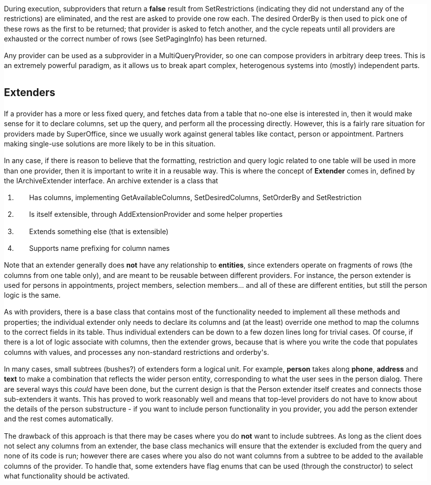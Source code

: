 During execution, subproviders that return a **false** result from SetRestrictions (indicating they did not understand any of the restrictions) are eliminated, and the rest are asked to provide one row each. The desired OrderBy is then used to pick one of these rows as the first to be returned; that provider is asked to fetch another, and the cycle repeats until all providers are exhausted or the correct number of rows (see SetPagingInfo) has been returned.

Any provider can be used as a subprovider in a MultiQueryProvider, so one can compose providers in arbitrary deep trees. This is an extremely powerful paradigm, as it allows us to break apart complex, heterogenous systems into (mostly) independent parts.

Extenders
-----------------------------------

If a provider has a more or less fixed query, and fetches data from a table that no-one else is interested in, then it would make sense for it to declare columns, set up the query, and perform all the processing directly. However, this is a fairly rare situation for providers made by SuperOffice, since we usually work against general tables like contact, person or appointment. Partners making single-use solutions are more likely to be in this situation.

In any case, if there is reason to believe that the formatting, restriction and query logic related to one table will be used in more than one provider, then it is important to write it in a reusable way. This is where the concept of **Extender** comes in, defined by the IArchiveExtender interface. An archive extender is a class that

1.        Has columns, implementing GetAvailableColumns, SetDesiredColumns, SetOrderBy and SetRestriction

2.        Is itself extensible, through AddExtensionProvider and some helper properties

3.        Extends something else (that is extensible)

4.        Supports name prefixing for column names

Note that an extender generally does **not** have any relationship to **entities**, since extenders operate on fragments of rows (the columns from one table only), and are meant to be reusable between different providers. For instance, the person extender is used for persons in appointments, project members, selection members... and all of these are different entities, but still the person logic is the same.

As with providers, there is a base class that contains most of the functionality needed to implement all these methods and properties; the individual extender only needs to declare its columns and (at the least) override one method to map the columns to the correct fields in its table. Thus individual extenders can be down to a few dozen lines long for trivial cases. Of course, if there is a lot of logic associate with columns, then the extender grows, because that is where you write the code that populates columns with values, and processes any non-standard restrictions and orderby's.

In many cases, small subtrees (bushes?) of extenders form a logical unit. For example, **person** takes along **phone**, **address** and **text** to make a combination that reflects the wider person entity, corresponding to what the user sees in the person dialog. There are several ways this *could* have been done, but the current design is that the Person extender itself creates and connects those sub-extenders it wants. This has proved to work reasonably well and means that top-level providers do not have to know about the details of the person substructure - if you want to include person functionality in you provider, you add the person extender and the rest comes automatically.

The drawback of this approach is that there may be cases where you do **not** want to include subtrees. As long as the client does not select any columns from an extender, the base class mechanics will ensure that the extender is excluded from the query and none of its code is run; however there are cases where you also do not want columns from a subtree to be added to the available columns of the provider. To handle that, some extenders have flag enums that can be used (through the constructor) to select what functionality should be activated.
